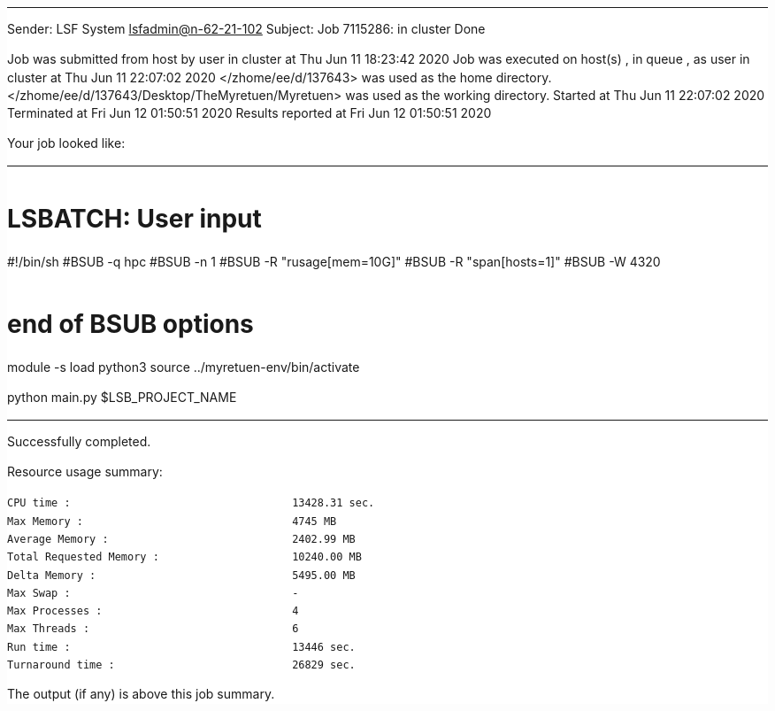 
------------------------------------------------------------
Sender: LSF System <lsfadmin@n-62-21-102>
Subject: Job 7115286: <CleverRandom24CleverRandomElo-fruit-CalcProb> in cluster <dcc> Done

Job <CleverRandom24CleverRandomElo-fruit-CalcProb> was submitted from host <n-62-27-19> by user <s183905> in cluster <dcc> at Thu Jun 11 18:23:42 2020
Job was executed on host(s) <n-62-21-102>, in queue <hpc>, as user <s183905> in cluster <dcc> at Thu Jun 11 22:07:02 2020
</zhome/ee/d/137643> was used as the home directory.
</zhome/ee/d/137643/Desktop/TheMyretuen/Myretuen> was used as the working directory.
Started at Thu Jun 11 22:07:02 2020
Terminated at Fri Jun 12 01:50:51 2020
Results reported at Fri Jun 12 01:50:51 2020

Your job looked like:

------------------------------------------------------------
# LSBATCH: User input
#!/bin/sh
#BSUB -q hpc
#BSUB -n 1
#BSUB -R "rusage[mem=10G]"
#BSUB -R "span[hosts=1]"
#BSUB -W 4320
# end of BSUB options

module -s load python3
source ../myretuen-env/bin/activate

python main.py $LSB_PROJECT_NAME


------------------------------------------------------------

Successfully completed.

Resource usage summary:

    CPU time :                                   13428.31 sec.
    Max Memory :                                 4745 MB
    Average Memory :                             2402.99 MB
    Total Requested Memory :                     10240.00 MB
    Delta Memory :                               5495.00 MB
    Max Swap :                                   -
    Max Processes :                              4
    Max Threads :                                6
    Run time :                                   13446 sec.
    Turnaround time :                            26829 sec.

The output (if any) is above this job summary.

